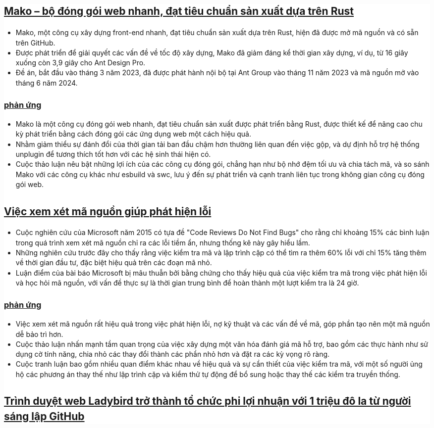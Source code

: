 ## [Mako – bộ đóng gói web nhanh, đạt tiêu chuẩn sản xuất dựa trên Rust](https://makojs.dev/blog/mako-open-sourced)

- Mako, một công cụ xây dựng front-end nhanh, đạt tiêu chuẩn sản xuất dựa trên Rust, hiện đã được mở mã nguồn và có sẵn trên GitHub.
- Được phát triển để giải quyết các vấn đề về tốc độ xây dựng, Mako đã giảm đáng kể thời gian xây dựng, ví dụ, từ 16 giây xuống còn 3,9 giây cho Ant Design Pro.
- Đề án, bắt đầu vào tháng 3 năm 2023, đã được phát hành nội bộ tại Ant Group vào tháng 11 năm 2023 và mã nguồn mở vào tháng 6 năm 2024.

### [phản ứng](https://news.ycombinator.com/item?id=40853845)

- Mako là một công cụ đóng gói web nhanh, đạt tiêu chuẩn sản xuất được phát triển bằng Rust, được thiết kế để nâng cao chu kỳ phát triển bằng cách đóng gói các ứng dụng web một cách hiệu quả.
- Nhằm giảm thiểu sự đánh đổi của thời gian tải ban đầu chậm hơn thường liên quan đến việc gộp, và dự định hỗ trợ hệ thống unplugin để tương thích tốt hơn với các hệ sinh thái hiện có.
- Cuộc thảo luận nêu bật những lợi ích của các công cụ đóng gói, chẳng hạn như bộ nhớ đệm tối ưu và chia tách mã, và so sánh Mako với các công cụ khác như esbuild và swc, lưu ý đến sự phát triển và cạnh tranh liên tục trong không gian công cụ đóng gói web.

## [Việc xem xét mã nguồn giúp phát hiện lỗi](https://two-wrongs.com/code-reviews-do-find-bugs.html)

- Cuộc nghiên cứu của Microsoft năm 2015 có tựa đề "Code Reviews Do Not Find Bugs" cho rằng chỉ khoảng 15% các bình luận trong quá trình xem xét mã nguồn chỉ ra các lỗi tiềm ẩn, nhưng thống kê này gây hiểu lầm.
- Những nghiên cứu trước đây cho thấy rằng việc kiểm tra mã và lập trình cặp có thể tìm ra thêm 60% lỗi với chỉ 15% tăng thêm về thời gian đầu tư, đặc biệt hiệu quả trên các đoạn mã nhỏ.
- Luận điểm của bài báo Microsoft bị mâu thuẫn bởi bằng chứng cho thấy hiệu quả của việc kiểm tra mã trong việc phát hiện lỗi và học hỏi mã nguồn, với vấn đề thực sự là thời gian trung bình để hoàn thành một lượt kiểm tra là 24 giờ.

### [phản ứng](https://news.ycombinator.com/item?id=40851895)

- Việc xem xét mã nguồn rất hiệu quả trong việc phát hiện lỗi, nợ kỹ thuật và các vấn đề về mã, góp phần tạo nên một mã nguồn dễ bảo trì hơn.
- Cuộc thảo luận nhấn mạnh tầm quan trọng của việc xây dựng một văn hóa đánh giá mã hỗ trợ, bao gồm các thực hành như sử dụng cờ tính năng, chia nhỏ các thay đổi thành các phần nhỏ hơn và đặt ra các kỳ vọng rõ ràng.
- Cuộc tranh luận bao gồm nhiều quan điểm khác nhau về hiệu quả và sự cần thiết của việc kiểm tra mã, với một số người ủng hộ các phương án thay thế như lập trình cặp và kiểm thử tự động để bổ sung hoặc thay thế các kiểm tra truyền thống.

## [Trình duyệt web Ladybird trở thành tổ chức phi lợi nhuận với 1 triệu đô la từ người sáng lập GitHub](https://lunduke.locals.com/post/5812560/ladybird-web-browser-becomes-a-non-profit-with-1-million-from-github-founder)
